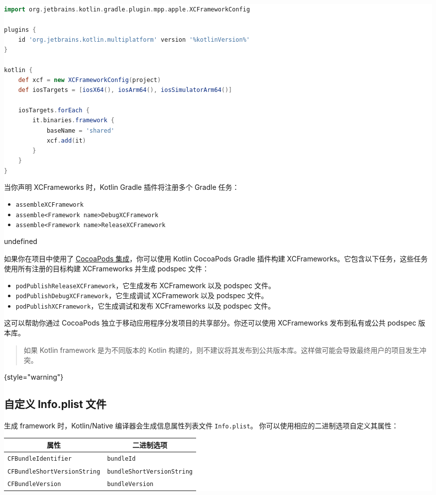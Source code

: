 </TabItem>
<TabItem title="Groovy" group-key="groovy">

```groovy
import org.jetbrains.kotlin.gradle.plugin.mpp.apple.XCFrameworkConfig

plugins {
    id 'org.jetbrains.kotlin.multiplatform' version '%kotlinVersion%'
}

kotlin {
    def xcf = new XCFrameworkConfig(project)
    def iosTargets = [iosX64(), iosArm64(), iosSimulatorArm64()]
    
    iosTargets.forEach {
        it.binaries.framework {
            baseName = 'shared'
            xcf.add(it)
        }
    }
}
```

</TabItem>
</Tabs>

当你声明 XCFrameworks 时，Kotlin Gradle 插件将注册多个 Gradle 任务：

*   `assembleXCFramework`
*   `assemble<Framework name>DebugXCFramework`
*   `assemble<Framework name>ReleaseXCFramework`

undefined

如果你在项目中使用了 [CocoaPods 集成](multiplatform-cocoapods-overview.md)，你可以使用 Kotlin CocoaPods Gradle 插件构建 XCFrameworks。它包含以下任务，这些任务使用所有注册的目标构建 XCFrameworks 并生成 podspec 文件：

*   `podPublishReleaseXCFramework`，它生成发布 XCFramework 以及 podspec 文件。
*   `podPublishDebugXCFramework`，它生成调试 XCFramework 以及 podspec 文件。
*   `podPublishXCFramework`，它生成调试和发布 XCFrameworks 以及 podspec 文件。

这可以帮助你通过 CocoaPods 独立于移动应用程序分发项目的共享部分。你还可以使用 XCFrameworks 发布到私有或公共 podspec 版本库。

> 如果 Kotlin framework 是为不同版本的 Kotlin 构建的，则不建议将其发布到公共版本库。这样做可能会导致最终用户的项目发生冲突。
>
{style="warning"}

## 自定义 Info.plist 文件

生成 framework 时，Kotlin/Native 编译器会生成信息属性列表文件 `Info.plist`。
你可以使用相应的二进制选项自定义其属性：

| 属性                         | 二进制选项                 |
|------------------------------|----------------------------|
| `CFBundleIdentifier`         | `bundleId`                 |
| `CFBundleShortVersionString` | `bundleShortVersionString` |
| `CFBundleVersion`            | `bundleVersion`            |


[//]: # (title: 构建最终的原生二进制文件)